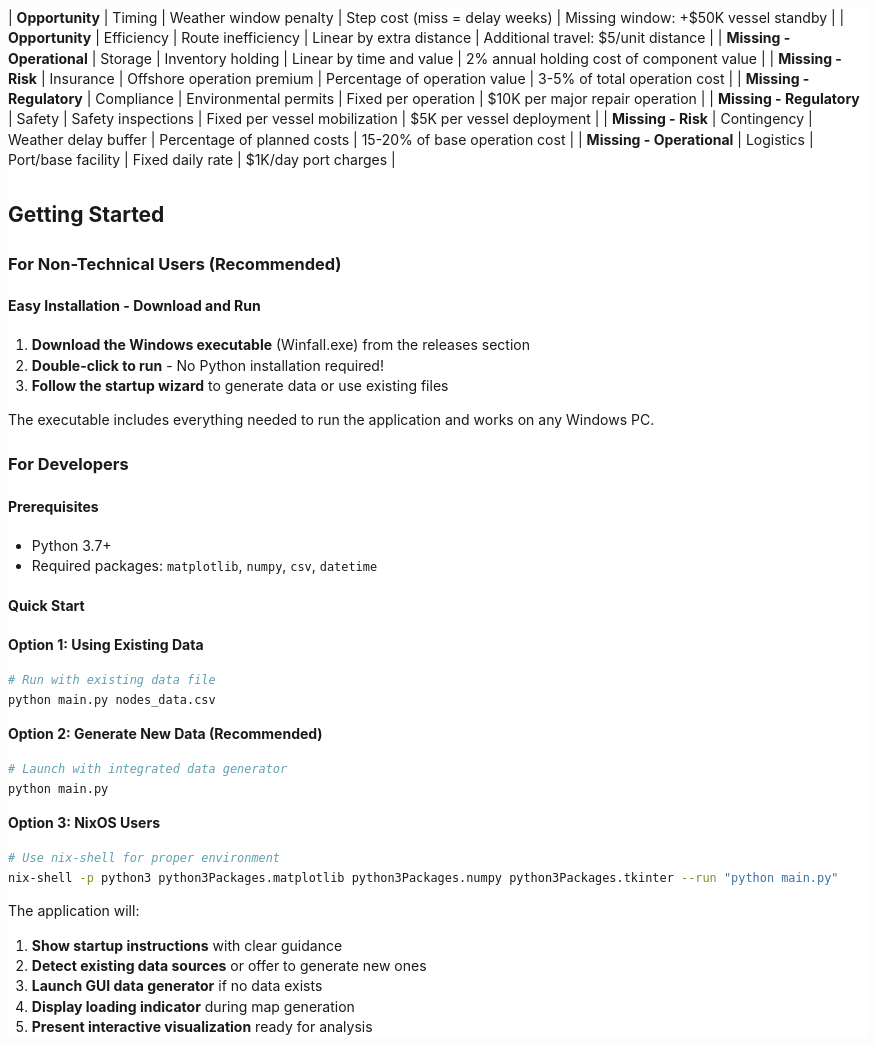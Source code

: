 | **Opportunity** | Timing | Weather window penalty | Step cost (miss = delay weeks) | Missing window: +$50K vessel standby |
| **Opportunity** | Efficiency | Route inefficiency | Linear by extra distance | Additional travel: $5/unit distance |
| **Missing - Operational** | Storage | Inventory holding | Linear by time and value | 2% annual holding cost of component value |
| **Missing - Risk** | Insurance | Offshore operation premium | Percentage of operation value | 3-5% of total operation cost |
| **Missing - Regulatory** | Compliance | Environmental permits | Fixed per operation | $10K per major repair operation |
| **Missing - Regulatory** | Safety | Safety inspections | Fixed per vessel mobilization | $5K per vessel deployment |
| **Missing - Risk** | Contingency | Weather delay buffer | Percentage of planned costs | 15-20% of base operation cost |
| **Missing - Operational** | Logistics | Port/base facility | Fixed daily rate | $1K/day port charges |

## Getting Started

### For Non-Technical Users (Recommended)

#### Easy Installation - Download and Run
1. **Download the Windows executable** (Winfall.exe) from the releases section
2. **Double-click to run** - No Python installation required!
3. **Follow the startup wizard** to generate data or use existing files

The executable includes everything needed to run the application and works on any Windows PC.

### For Developers

#### Prerequisites
- Python 3.7+
- Required packages: `matplotlib`, `numpy`, `csv`, `datetime`

#### Quick Start

**Option 1: Using Existing Data**
```bash
# Run with existing data file
python main.py nodes_data.csv
```

**Option 2: Generate New Data (Recommended)**
```bash
# Launch with integrated data generator
python main.py
```

**Option 3: NixOS Users**
```bash
# Use nix-shell for proper environment
nix-shell -p python3 python3Packages.matplotlib python3Packages.numpy python3Packages.tkinter --run "python main.py"
```

The application will:
1. **Show startup instructions** with clear guidance
2. **Detect existing data sources** or offer to generate new ones
3. **Launch GUI data generator** if no data exists
4. **Display loading indicator** during map generation
5. **Present interactive visualization** ready for analysis
